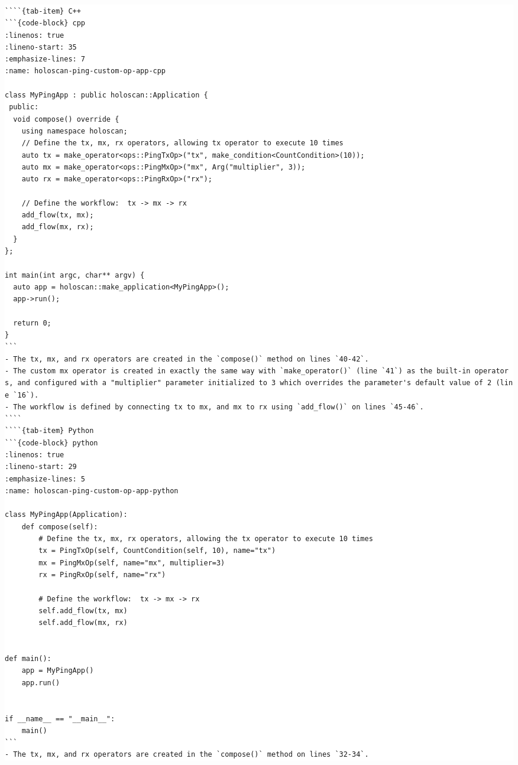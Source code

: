 `````{tab-set}
````{tab-item} C++
```{code-block} cpp
:linenos: true
:lineno-start: 35
:emphasize-lines: 7
:name: holoscan-ping-custom-op-app-cpp

class MyPingApp : public holoscan::Application {
 public:
  void compose() override {
    using namespace holoscan;
    // Define the tx, mx, rx operators, allowing tx operator to execute 10 times
    auto tx = make_operator<ops::PingTxOp>("tx", make_condition<CountCondition>(10));
    auto mx = make_operator<ops::PingMxOp>("mx", Arg("multiplier", 3));
    auto rx = make_operator<ops::PingRxOp>("rx");

    // Define the workflow:  tx -> mx -> rx
    add_flow(tx, mx);
    add_flow(mx, rx);
  }
};

int main(int argc, char** argv) {
  auto app = holoscan::make_application<MyPingApp>();
  app->run();

  return 0;
}
```
- The tx, mx, and rx operators are created in the `compose()` method on lines `40-42`.
- The custom mx operator is created in exactly the same way with `make_operator()` (line `41`) as the built-in operators, and configured with a "multiplier" parameter initialized to 3 which overrides the parameter's default value of 2 (line `16`).
- The workflow is defined by connecting tx to mx, and mx to rx using `add_flow()` on lines `45-46`.
````
````{tab-item} Python
```{code-block} python
:linenos: true
:lineno-start: 29
:emphasize-lines: 5
:name: holoscan-ping-custom-op-app-python

class MyPingApp(Application):
    def compose(self):
        # Define the tx, mx, rx operators, allowing the tx operator to execute 10 times
        tx = PingTxOp(self, CountCondition(self, 10), name="tx")
        mx = PingMxOp(self, name="mx", multiplier=3)
        rx = PingRxOp(self, name="rx")

        # Define the workflow:  tx -> mx -> rx
        self.add_flow(tx, mx)
        self.add_flow(mx, rx)


def main():
    app = MyPingApp()
    app.run()


if __name__ == "__main__":
    main()
```
- The tx, mx, and rx operators are created in the `compose()` method on lines `32-34`.
`````